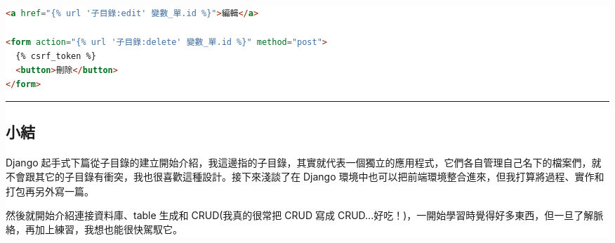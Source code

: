 ```html
<a href="{% url '子目錄:edit' 變數_單.id %}">編輯</a>

<form action="{% url '子目錄:delete' 變數_單.id %}" method="post">
  {% csrf_token %}
  <button>刪除</button>
</form>
```


---
## 小結
Django 起手式下篇從子目錄的建立開始介紹，我這邊指的子目錄，其實就代表一個獨立的應用程式，它們各自管理自己名下的檔案們，就不會跟其它的子目錄有衝突，我也很喜歡這種設計。接下來淺談了在 Django 環境中也可以把前端環境整合進來，但我打算將過程、實作和打包再另外寫一篇。

然後就開始介紹連接資料庫、table 生成和 CRUD(我真的很常把 CRUD 寫成 CRUD...好吃！)，一開始學習時覺得好多東西，但一旦了解脈絡，再加上練習，我想也能很快駕馭它。